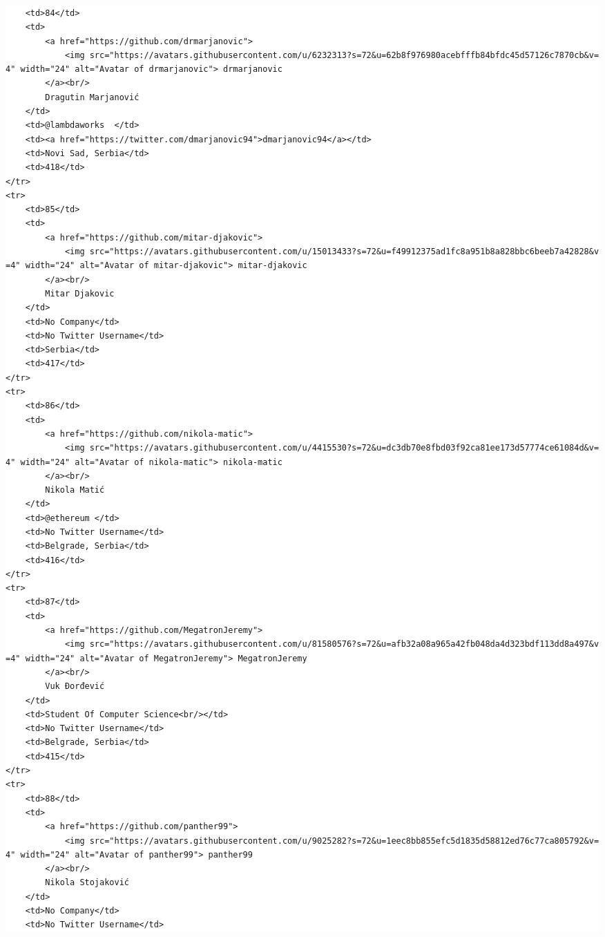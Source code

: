 		<td>84</td>
		<td>
			<a href="https://github.com/drmarjanovic">
				<img src="https://avatars.githubusercontent.com/u/6232313?s=72&u=62b8f976980acebfffb84bfdc45d57126c7870cb&v=4" width="24" alt="Avatar of drmarjanovic"> drmarjanovic
			</a><br/>
			Dragutin Marjanović
		</td>
		<td>@lambdaworks  </td>
		<td><a href="https://twitter.com/dmarjanovic94">dmarjanovic94</a></td>
		<td>Novi Sad, Serbia</td>
		<td>418</td>
	</tr>
	<tr>
		<td>85</td>
		<td>
			<a href="https://github.com/mitar-djakovic">
				<img src="https://avatars.githubusercontent.com/u/15013433?s=72&u=f49912375ad1fc8a951b8a828bbc6beeb7a42828&v=4" width="24" alt="Avatar of mitar-djakovic"> mitar-djakovic
			</a><br/>
			Mitar Djakovic
		</td>
		<td>No Company</td>
		<td>No Twitter Username</td>
		<td>Serbia</td>
		<td>417</td>
	</tr>
	<tr>
		<td>86</td>
		<td>
			<a href="https://github.com/nikola-matic">
				<img src="https://avatars.githubusercontent.com/u/4415530?s=72&u=dc3db70e8fbd03f92ca81ee173d57774ce61084d&v=4" width="24" alt="Avatar of nikola-matic"> nikola-matic
			</a><br/>
			Nikola Matić
		</td>
		<td>@ethereum </td>
		<td>No Twitter Username</td>
		<td>Belgrade, Serbia</td>
		<td>416</td>
	</tr>
	<tr>
		<td>87</td>
		<td>
			<a href="https://github.com/MegatronJeremy">
				<img src="https://avatars.githubusercontent.com/u/81580576?s=72&u=afb32a08a965a42fb048da4d323bdf113dd8a497&v=4" width="24" alt="Avatar of MegatronJeremy"> MegatronJeremy
			</a><br/>
			Vuk Đorđević
		</td>
		<td>Student Of Computer Science<br/></td>
		<td>No Twitter Username</td>
		<td>Belgrade, Serbia</td>
		<td>415</td>
	</tr>
	<tr>
		<td>88</td>
		<td>
			<a href="https://github.com/panther99">
				<img src="https://avatars.githubusercontent.com/u/9025282?s=72&u=1eec8bb855efc5d1835d58812ed76c77ca805792&v=4" width="24" alt="Avatar of panther99"> panther99
			</a><br/>
			Nikola Stojaković
		</td>
		<td>No Company</td>
		<td>No Twitter Username</td>